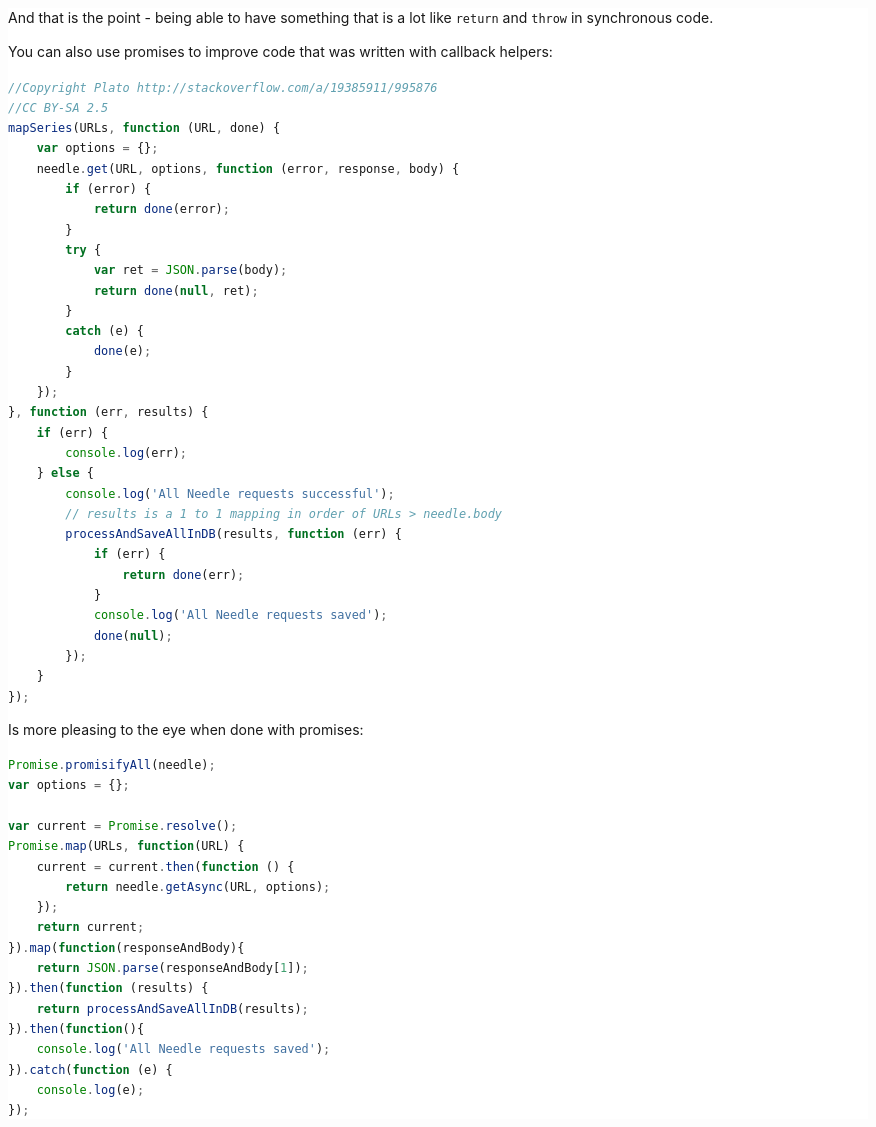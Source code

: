 And that is the point - being able to have something that is a lot like `return` and `throw` in synchronous code.

You can also use promises to improve code that was written with callback helpers:


```js
//Copyright Plato http://stackoverflow.com/a/19385911/995876
//CC BY-SA 2.5
mapSeries(URLs, function (URL, done) {
    var options = {};
    needle.get(URL, options, function (error, response, body) {
        if (error) {
            return done(error);
        }
        try {
            var ret = JSON.parse(body);
            return done(null, ret);
        }
        catch (e) {
            done(e);
        }
    });
}, function (err, results) {
    if (err) {
        console.log(err);
    } else {
        console.log('All Needle requests successful');
        // results is a 1 to 1 mapping in order of URLs > needle.body
        processAndSaveAllInDB(results, function (err) {
            if (err) {
                return done(err);
            }
            console.log('All Needle requests saved');
            done(null);
        });
    }
});
```

Is more pleasing to the eye when done with promises:

```js
Promise.promisifyAll(needle);
var options = {};

var current = Promise.resolve();
Promise.map(URLs, function(URL) {
    current = current.then(function () {
        return needle.getAsync(URL, options);
    });
    return current;
}).map(function(responseAndBody){
    return JSON.parse(responseAndBody[1]);
}).then(function (results) {
    return processAndSaveAllInDB(results);
}).then(function(){
    console.log('All Needle requests saved');
}).catch(function (e) {
    console.log(e);
});
```
